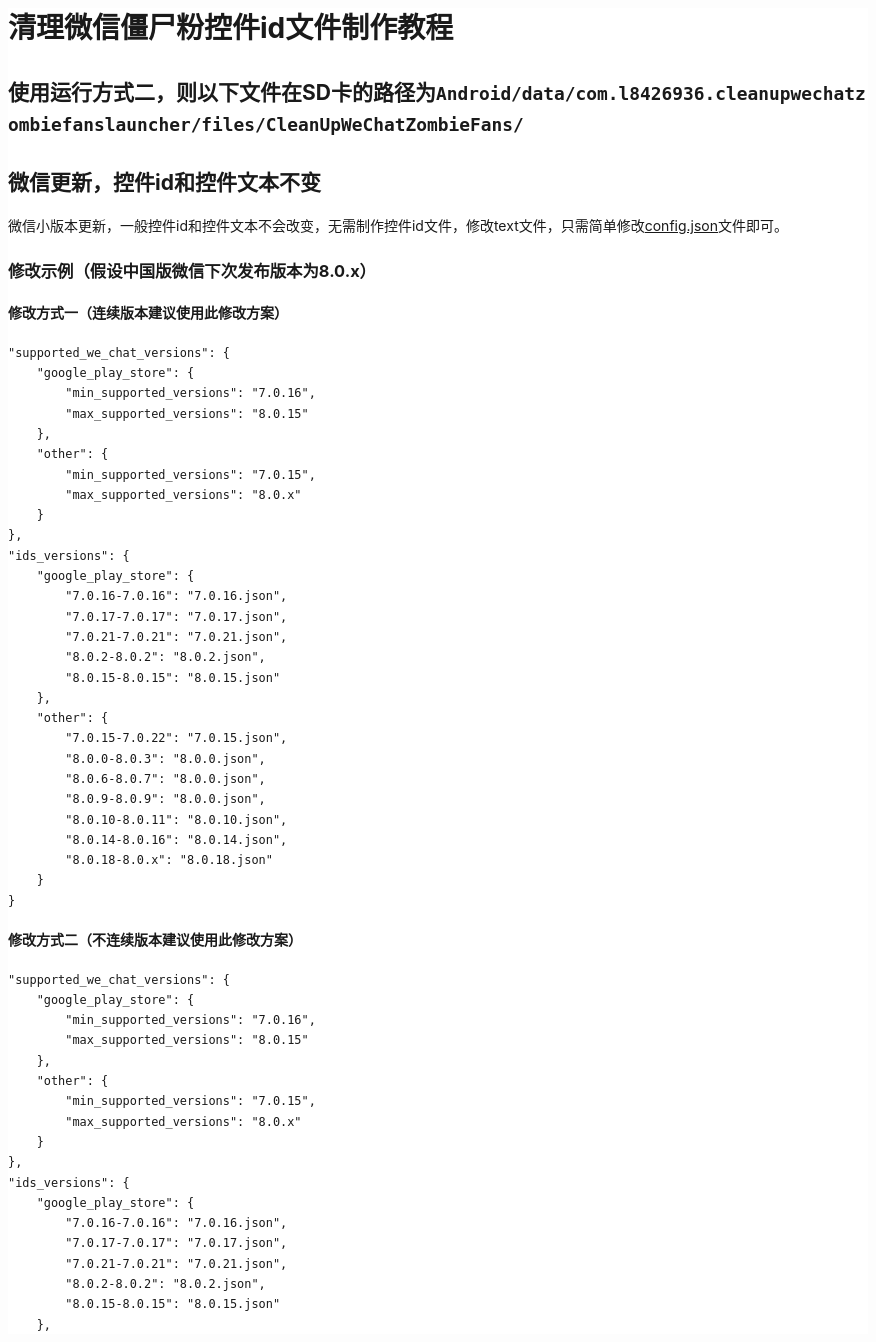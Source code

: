 # 清理微信僵尸粉控件id文件制作教程

## 使用运行方式二，则以下文件在SD卡的路径为```Android/data/com.l8426936.cleanupwechatzombiefanslauncher/files/CleanUpWeChatZombieFans/```

## 微信更新，控件id和控件文本不变
微信小版本更新，一般控件id和控件文本不会改变，无需制作控件id文件，修改text文件，只需简单修改[config.json](config/config.json)文件即可。

### 修改示例（假设中国版微信下次发布版本为8.0.x）
#### 修改方式一（连续版本建议使用此修改方案）
```
"supported_we_chat_versions": {
    "google_play_store": {
        "min_supported_versions": "7.0.16",
        "max_supported_versions": "8.0.15"
    },
    "other": {
        "min_supported_versions": "7.0.15",
        "max_supported_versions": "8.0.x"
    }
},
"ids_versions": {
    "google_play_store": {
        "7.0.16-7.0.16": "7.0.16.json",
        "7.0.17-7.0.17": "7.0.17.json",
        "7.0.21-7.0.21": "7.0.21.json",
        "8.0.2-8.0.2": "8.0.2.json",
        "8.0.15-8.0.15": "8.0.15.json"
    },
    "other": {
        "7.0.15-7.0.22": "7.0.15.json",
        "8.0.0-8.0.3": "8.0.0.json",
        "8.0.6-8.0.7": "8.0.0.json",
        "8.0.9-8.0.9": "8.0.0.json",
        "8.0.10-8.0.11": "8.0.10.json",
        "8.0.14-8.0.16": "8.0.14.json",
        "8.0.18-8.0.x": "8.0.18.json"
    }
}
```

#### 修改方式二（不连续版本建议使用此修改方案）
```
"supported_we_chat_versions": {
    "google_play_store": {
        "min_supported_versions": "7.0.16",
        "max_supported_versions": "8.0.15"
    },
    "other": {
        "min_supported_versions": "7.0.15",
        "max_supported_versions": "8.0.x"
    }
},
"ids_versions": {
    "google_play_store": {
        "7.0.16-7.0.16": "7.0.16.json",
        "7.0.17-7.0.17": "7.0.17.json",
        "7.0.21-7.0.21": "7.0.21.json",
        "8.0.2-8.0.2": "8.0.2.json",
        "8.0.15-8.0.15": "8.0.15.json"
    },
```